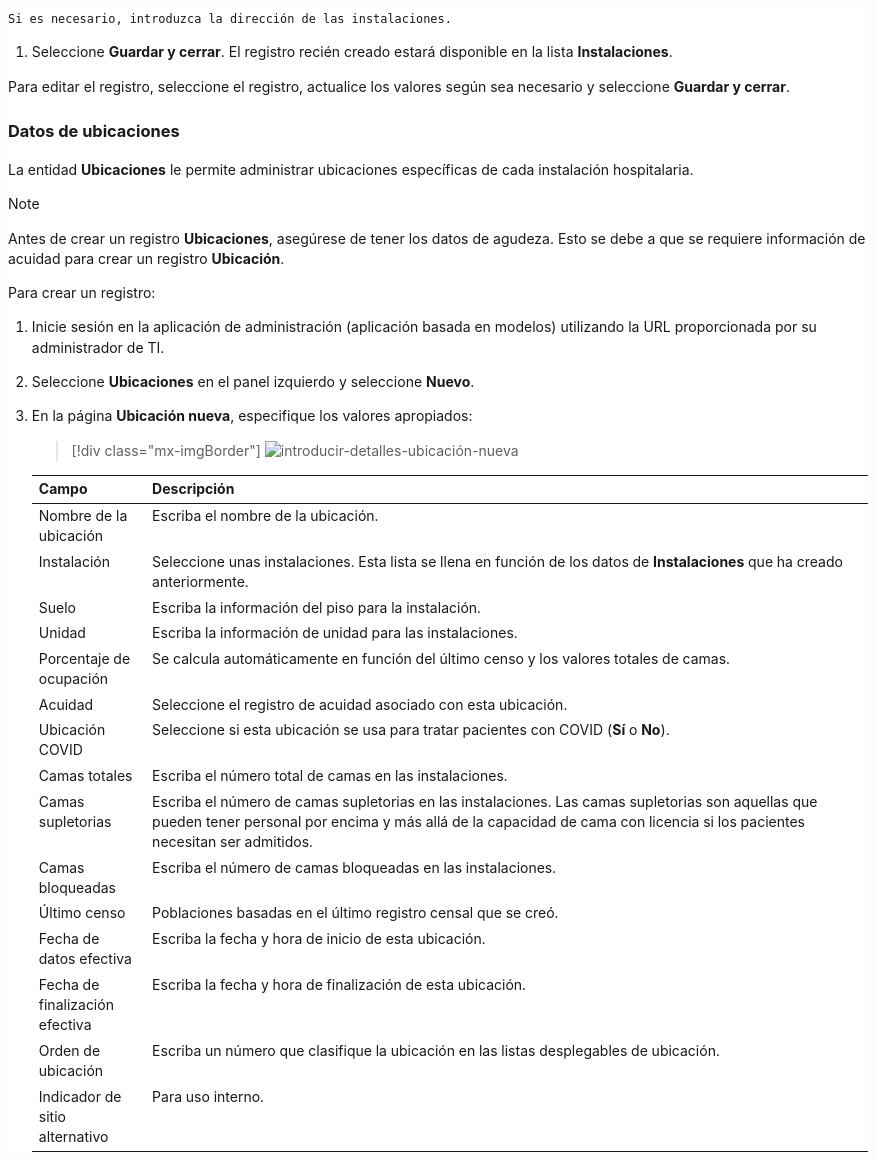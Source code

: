     Si es necesario, introduzca la dirección de las instalaciones.

1. Seleccione **Guardar y cerrar**. El registro recién creado estará disponible en la lista **Instalaciones**.

Para editar el registro, seleccione el registro, actualice los valores según sea necesario y seleccione **Guardar y cerrar**.

### <a name="locations-data"></a>Datos de ubicaciones

La entidad **Ubicaciones** le permite administrar ubicaciones específicas de cada instalación hospitalaria.

> [!NOTE]
> Antes de crear un registro **Ubicaciones**, asegúrese de tener los datos de agudeza. Esto se debe a que se requiere información de acuidad para crear un registro **Ubicación**.

Para crear un registro:

1. Inicie sesión en la aplicación de administración (aplicación basada en modelos) utilizando la URL proporcionada por su administrador de TI.

1. Seleccione **Ubicaciones** en el panel izquierdo y seleccione **Nuevo**.

1. En la página **Ubicación nueva**, especifique los valores apropiados:  
 
    > [!div class="mx-imgBorder"]
    > ![introducir-detalles-ubicación-nueva](media/enter-details-new-location.png)

    | **Campo**            | **Descripción**                                                                                      |
    |----------------------|------------------------------------------------------------------------------------------------------|
    | Nombre de la ubicación        | Escriba el nombre de la ubicación.                                                                       |
    | Instalación             | Seleccione unas instalaciones. Esta lista se llena en función de los datos de **Instalaciones** que ha creado anteriormente. |
    | Suelo                | Escriba la información del piso para la instalación.                                                         |
    | Unidad                 | Escriba la información de unidad para las instalaciones.                                                           |
    | Porcentaje de ocupación | Se calcula automáticamente en función del último censo y los valores totales de camas.                                         |
    | Acuidad      | Seleccione el registro de acuidad asociado con esta ubicación.                                                                                                     |
    | Ubicación COVID      | Seleccione si esta ubicación se usa para tratar pacientes con COVID (**Sí** o **No**).                                                                                                      |
    | Camas totales           | Escriba el número total de camas en las instalaciones.                                                       |
    | Camas supletorias           | Escriba el número de camas supletorias en las instalaciones. Las camas supletorias son aquellas que pueden tener personal por encima y más allá de la capacidad de cama con licencia si los pacientes necesitan ser admitidos.                                                      |
    | Camas bloqueadas         | Escriba el número de camas bloqueadas en las instalaciones.                                                     |
    | Último censo          | Poblaciones basadas en el último registro censal que se creó.                                             |
    | Fecha de datos efectiva | Escriba la fecha y hora de inicio de esta ubicación.                                                   |
    | Fecha de finalización efectiva   | Escriba la fecha y hora de finalización de esta ubicación.                                                     |
    | Orden de ubicación       | Escriba un número que clasifique la ubicación en las listas desplegables de ubicación.                               |
    | Indicador de sitio alternativo  | Para uso interno.                                                                                     |
